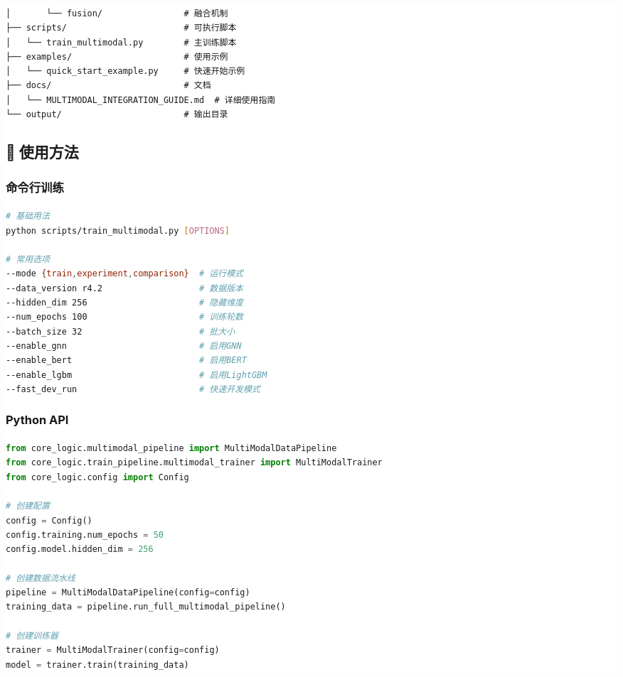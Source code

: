 ```
│       └── fusion/                # 融合机制
├── scripts/                       # 可执行脚本
│   └── train_multimodal.py        # 主训练脚本
├── examples/                      # 使用示例
│   └── quick_start_example.py     # 快速开始示例
├── docs/                          # 文档
│   └── MULTIMODAL_INTEGRATION_GUIDE.md  # 详细使用指南
└── output/                        # 输出目录
```

## 🔧 使用方法

### 命令行训练

```bash
# 基础用法
python scripts/train_multimodal.py [OPTIONS]

# 常用选项
--mode {train,experiment,comparison}  # 运行模式
--data_version r4.2                   # 数据版本
--hidden_dim 256                      # 隐藏维度
--num_epochs 100                      # 训练轮数
--batch_size 32                       # 批大小
--enable_gnn                          # 启用GNN
--enable_bert                         # 启用BERT
--enable_lgbm                         # 启用LightGBM
--fast_dev_run                        # 快速开发模式
```

### Python API

```python
from core_logic.multimodal_pipeline import MultiModalDataPipeline
from core_logic.train_pipeline.multimodal_trainer import MultiModalTrainer
from core_logic.config import Config

# 创建配置
config = Config()
config.training.num_epochs = 50
config.model.hidden_dim = 256

# 创建数据流水线
pipeline = MultiModalDataPipeline(config=config)
training_data = pipeline.run_full_multimodal_pipeline()

# 创建训练器
trainer = MultiModalTrainer(config=config)
model = trainer.train(training_data)
```
